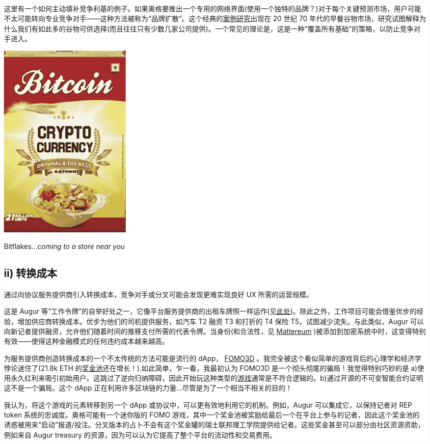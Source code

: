 这里有一个如何主动填补竞争利基的例子。如果奥格要推出一个专用的网络界面(使用一个独特的品牌？)对于每个关键预测市场，用户可能不太可能转向专业竞争对手——这种方法被称为“品牌扩散”。这个经典的[案例研究](https://www.jstor.org/stable/3003584?seq=1#page_scan_tab_contents)出现在 20 世纪 70 年代的早餐谷物市场，研究试图解释为什么我们有如此多的谷物可供选择(而且往往只有少数几家公司提供)。一个常见的理论是，这是一种“覆盖所有基础”的策略，以防止竞争对手进入。

![](img/7bdc44cb3f88d2f3e097a680e7147e2c.png)

Bitflakes…c*oming to a store near you*

## **ii)** **转换成本**

通过向协议服务提供商引入转换成本，竞争对手或分叉可能会发现更难实现良好 UX 所需的运营规模。

这是 Augur 等“工作令牌”的自举好处之一，它像平台服务提供商的出租车牌照一样运作(见[此处](https://hackernoon.com/capturing-crypto-value-a-guide-to-tokenization-strategies-part-2-3-af7a696e02cd))。除此之外，工作项目可能会借鉴优步的经验，增加供应商转换成本。优步为他们的司机提供服务，如汽车 T2 融资 T3 和打折的 T4 保险 T5，试图减少流失。与此类似，Augur 可以向新记者提供融资，允许他们随着时间的推移支付所需的代表令牌。当身份(和合法性，见 [Mattereum](https://www.mattereum.com/) )被添加到加密系统中时，这变得特别有效——使得这种金融模式的任何违约成本越来越高。

为服务提供商创造转换成本的一个不太传统的方法可能是流行的 dApp， [FOMO3D](https://fomo3d.hostedwiki.co/) 。我完全被这个看似简单的游戏背后的心理学和经济学悖论迷住了(21.8k ETH 的[奖金池](http://exitscam.me/play)还在增长！).如此简单，乍一看，我最初认为 FOMO3D 是一个彻头彻尾的骗局！我觉得特别巧妙的是 a)使用永久红利来吸引初始用户。这跳过了逆向归纳障碍，因此开始玩这种类型的[游戏](https://en.wikipedia.org/wiki/Dollar_auction)通常是不符合逻辑的。b)通过开源的不可变智能合约证明这不是一个骗局。这个 dApp 正在利用许多区块链的力量…尽管是为了一个相当不相关的目的！

我认为，将这个游戏的元素转移到另一个 dApp 或协议中，可以更有效地利用它的机制。例如，Augur 可以集成它，以保持记者对 REP token 系统的忠诚度。奥格可能有一个迷你版的 FOMO 游戏，其中一个奖金池被奖励给最后一个在平台上参与的记者，因此这个奖金池的诱惑被用来“启动”报道/投注。分叉版本的占卜不会有这个奖金罐的瑞士联邦理工学院提供给记者。这些奖金甚至可以部分由社区资源资助，例如来自 Augur treasury 的资源，因为可以认为它提高了整个平台的流动性和交易费用。
